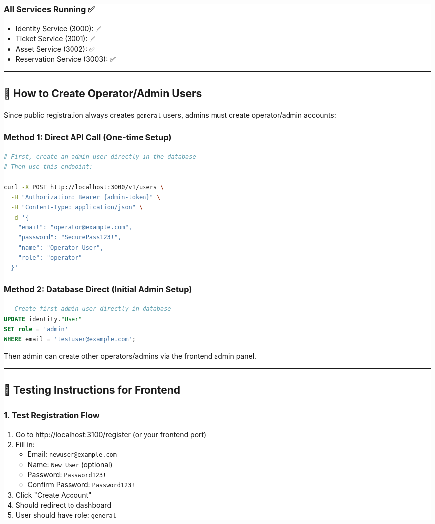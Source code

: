 ```bash
```

### All Services Running ✅
- Identity Service (3000): ✅
- Ticket Service (3001): ✅
- Asset Service (3002): ✅
- Reservation Service (3003): ✅

---

## 📝 How to Create Operator/Admin Users

Since public registration always creates `general` users, admins must create operator/admin accounts:

### Method 1: Direct API Call (One-time Setup)
```bash
# First, create an admin user directly in the database
# Then use this endpoint:

curl -X POST http://localhost:3000/v1/users \
  -H "Authorization: Bearer {admin-token}" \
  -H "Content-Type: application/json" \
  -d '{
    "email": "operator@example.com",
    "password": "SecurePass123!",
    "name": "Operator User",
    "role": "operator"
  }'
```

### Method 2: Database Direct (Initial Admin Setup)
```sql
-- Create first admin user directly in database
UPDATE identity."User"
SET role = 'admin'
WHERE email = 'testuser@example.com';
```

Then admin can create other operators/admins via the frontend admin panel.

---

## 🎯 Testing Instructions for Frontend

### 1. Test Registration Flow
1. Go to http://localhost:3100/register (or your frontend port)
2. Fill in:
   - Email: `newuser@example.com`
   - Name: `New User` (optional)
   - Password: `Password123!`
   - Confirm Password: `Password123!`
3. Click "Create Account"
4. Should redirect to dashboard
5. User should have role: `general`
